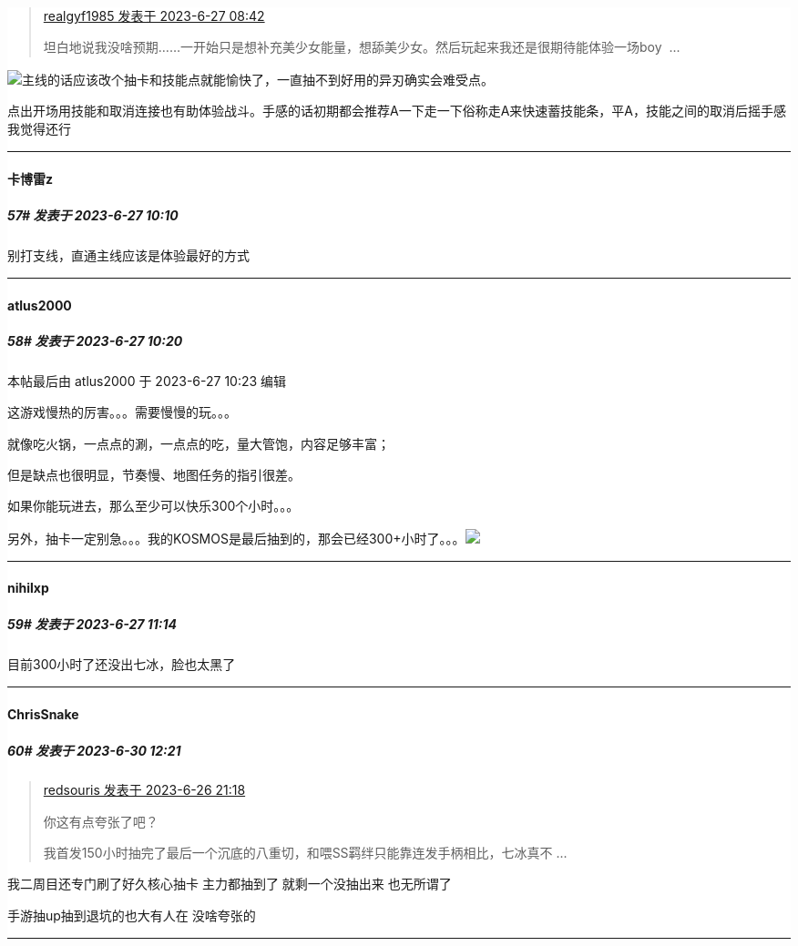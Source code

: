 <blockquote><a href="httphttps://bbs.saraba1st.com/2b/forum.php?mod=redirect&amp;goto=findpost&amp;pid=61447883&amp;ptid=2141655" target="_blank">realgyf1985 发表于 2023-6-27 08:42</a>

坦白地说我没啥预期……一开始只是想补充美少女能量，想舔美少女。然后玩起来我还是很期待能体验一场boy  ...</blockquote>
<img src="https://static.saraba1st.com/image/smiley/face2017/037.png" referrerpolicy="no-referrer">主线的话应该改个抽卡和技能点就能愉快了，一直抽不到好用的异刃确实会难受点。

点出开场用技能和取消连接也有助体验战斗。手感的话初期都会推荐A一下走一下俗称走A来快速蓄技能条，平A，技能之间的取消后摇手感我觉得还行

*****

####  卡博雷z  
##### 57#       发表于 2023-6-27 10:10

别打支线，直通主线应该是体验最好的方式

*****

####  atlus2000  
##### 58#       发表于 2023-6-27 10:20

 本帖最后由 atlus2000 于 2023-6-27 10:23 编辑 

这游戏慢热的厉害。。。需要慢慢的玩。。。

就像吃火锅，一点点的涮，一点点的吃，量大管饱，内容足够丰富；

但是缺点也很明显，节奏慢、地图任务的指引很差。

如果你能玩进去，那么至少可以快乐300个小时。。。

另外，抽卡一定别急。。。我的KOSMOS是最后抽到的，那会已经300+小时了。。。<img src="https://static.saraba1st.com/image/smiley/face2017/035.png" referrerpolicy="no-referrer">

*****

####  nihilxp  
##### 59#       发表于 2023-6-27 11:14

目前300小时了还没出七冰，脸也太黑了

*****

####  ChrisSnake  
##### 60#       发表于 2023-6-30 12:21

<blockquote><a href="httphttps://bbs.saraba1st.com/2b/forum.php?mod=redirect&amp;goto=findpost&amp;pid=61444504&amp;ptid=2141655" target="_blank">redsouris 发表于 2023-6-26 21:18</a>

你这有点夸张了吧？

我首发150小时抽完了最后一个沉底的八重切，和喂SS羁绊只能靠连发手柄相比，七冰真不 ...</blockquote>
我二周目还专门刷了好久核心抽卡 主力都抽到了 就剩一个没抽出来 也无所谓了

手游抽up抽到退坑的也大有人在 没啥夸张的


*****
